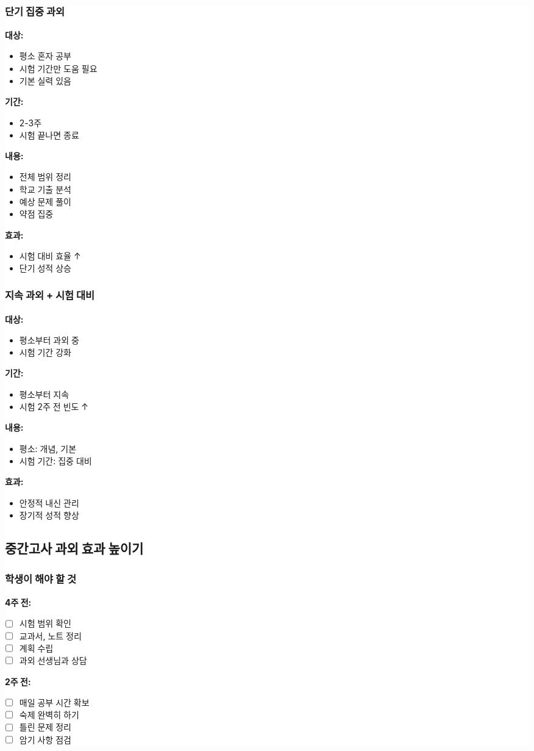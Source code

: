 ### 단기 집중 과외

**대상:**
- 평소 혼자 공부
- 시험 기간만 도움 필요
- 기본 실력 있음

**기간:**
- 2-3주
- 시험 끝나면 종료

**내용:**
- 전체 범위 정리
- 학교 기출 분석
- 예상 문제 풀이
- 약점 집중

**효과:**
- 시험 대비 효율 ↑
- 단기 성적 상승

### 지속 과외 + 시험 대비

**대상:**
- 평소부터 과외 중
- 시험 기간 강화

**기간:**
- 평소부터 지속
- 시험 2주 전 빈도 ↑

**내용:**
- 평소: 개념, 기본
- 시험 기간: 집중 대비

**효과:**
- 안정적 내신 관리
- 장기적 성적 향상

## 중간고사 과외 효과 높이기

### 학생이 해야 할 것

**4주 전:**
- [ ] 시험 범위 확인
- [ ] 교과서, 노트 정리
- [ ] 계획 수립
- [ ] 과외 선생님과 상담

**2주 전:**
- [ ] 매일 공부 시간 확보
- [ ] 숙제 완벽히 하기
- [ ] 틀린 문제 정리
- [ ] 암기 사항 점검
